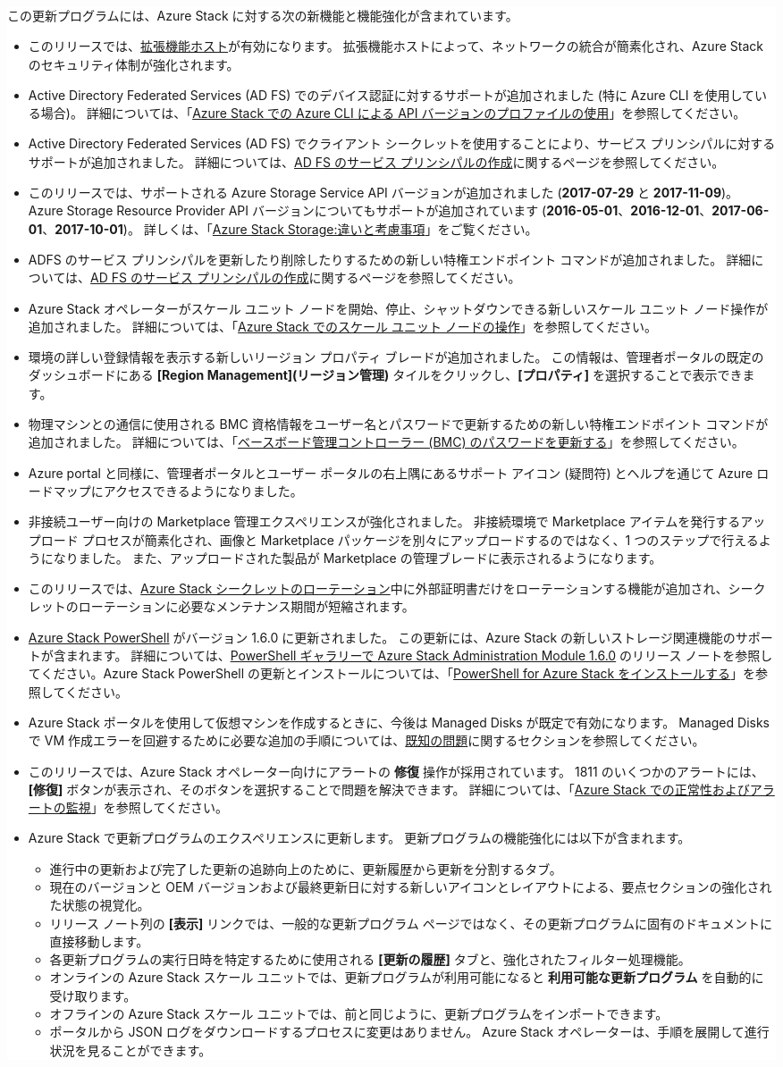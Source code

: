 この更新プログラムには、Azure Stack に対する次の新機能と機能強化が含まれています。

- このリリースでは、[拡張機能ホスト](../azure-stack-extension-host-prepare.md)が有効になります。 拡張機能ホストによって、ネットワークの統合が簡素化され、Azure Stack のセキュリティ体制が強化されます。

- Active Directory Federated Services (AD FS) でのデバイス認証に対するサポートが追加されました (特に Azure CLI を使用している場合)。 詳細については、「[Azure Stack での Azure CLI による API バージョンのプロファイルの使用](../../user/azure-stack-version-profiles-azurecli2.md)」を参照してください。

- Active Directory Federated Services (AD FS) でクライアント シークレットを使用することにより、サービス プリンシパルに対するサポートが追加されました。 詳細については、[AD FS のサービス プリンシパルの作成](../azure-stack-create-service-principals.md#manage-an-azure-ad-app-identity)に関するページを参照してください。

- このリリースでは、サポートされる Azure Storage Service API バージョンが追加されました (**2017-07-29** と **2017-11-09**)。 Azure Storage Resource Provider API バージョンについてもサポートが追加されています (**2016-05-01**、**2016-12-01**、**2017-06-01**、**2017-10-01**)。 詳しくは、「[Azure Stack Storage:違いと考慮事項](../../user/azure-stack-acs-differences.md)」をご覧ください。

- ADFS のサービス プリンシパルを更新したり削除したりするための新しい特権エンドポイント コマンドが追加されました。 詳細については、[AD FS のサービス プリンシパルの作成](../azure-stack-create-service-principals.md#manage-an-azure-ad-app-identity)に関するページを参照してください。

- Azure Stack オペレーターがスケール ユニット ノードを開始、停止、シャットダウンできる新しいスケール ユニット ノード操作が追加されました。 詳細については、「[Azure Stack でのスケール ユニット ノードの操作](../azure-stack-node-actions.md)」を参照してください。

- 環境の詳しい登録情報を表示する新しいリージョン プロパティ ブレードが追加されました。 この情報は、管理者ポータルの既定のダッシュボードにある **[Region Management]\(リージョン管理\)** タイルをクリックし、**[プロパティ]** を選択することで表示できます。

- 物理マシンとの通信に使用される BMC 資格情報をユーザー名とパスワードで更新するための新しい特権エンドポイント コマンドが追加されました。 詳細については、「[ベースボード管理コントローラー \(BMC) のパスワードを更新する](../azure-stack-rotate-secrets.md)」を参照してください。

- Azure portal と同様に、管理者ポータルとユーザー ポータルの右上隅にあるサポート アイコン (疑問符) とヘルプを通じて Azure ロードマップにアクセスできるようになりました。

- 非接続ユーザー向けの Marketplace 管理エクスペリエンスが強化されました。 非接続環境で Marketplace アイテムを発行するアップロード プロセスが簡素化され、画像と Marketplace パッケージを別々にアップロードするのではなく、1 つのステップで行えるようになりました。 また、アップロードされた製品が Marketplace の管理ブレードに表示されるようになります。

- このリリースでは、[Azure Stack シークレットのローテーション](../azure-stack-rotate-secrets.md)中に外部証明書だけをローテーションする機能が追加され、シークレットのローテーションに必要なメンテナンス期間が短縮されます。

- [Azure Stack PowerShell](../azure-stack-powershell-install.md) がバージョン 1.6.0 に更新されました。 この更新には、Azure Stack の新しいストレージ関連機能のサポートが含まれます。 詳細については、[PowerShell ギャラリーで Azure Stack Administration Module 1.6.0](https://www.powershellgallery.com/packages/AzureStack/1.6.0) のリリース ノートを参照してください。Azure Stack PowerShell の更新とインストールについては、「[PowerShell for Azure Stack をインストールする](../azure-stack-powershell-install.md)」を参照してください。

- Azure Stack ポータルを使用して仮想マシンを作成するときに、今後は Managed Disks が既定で有効になります。 Managed Disks で VM 作成エラーを回避するために必要な追加の手順については、[既知の問題](#known-issues-post-installation)に関するセクションを参照してください。

- このリリースでは、Azure Stack オペレーター向けにアラートの **修復** 操作が採用されています。 1811 のいくつかのアラートには、**[修復]** ボタンが表示され、そのボタンを選択することで問題を解決できます。 詳細については、「[Azure Stack での正常性およびアラートの監視](../azure-stack-monitor-health.md)」を参照してください。

- Azure Stack で更新プログラムのエクスペリエンスに更新します。 更新プログラムの機能強化には以下が含まれます。 
  - 進行中の更新および完了した更新の追跡向上のために、更新履歴から更新を分割するタブ。
  - 現在のバージョンと OEM バージョンおよび最終更新日に対する新しいアイコンとレイアウトによる、要点セクションの強化された状態の視覚化。
  - リリース ノート列の **[表示]** リンクでは、一般的な更新プログラム ページではなく、その更新プログラムに固有のドキュメントに直接移動します。
  - 各更新プログラムの実行日時を特定するために使用される **[更新の履歴]** タブと、強化されたフィルター処理機能。  
  - オンラインの Azure Stack スケール ユニットでは、更新プログラムが利用可能になると **利用可能な更新プログラム** を自動的に受け取ります。
  - オフラインの Azure Stack スケール ユニットでは、前と同じように、更新プログラムをインポートできます。 
  - ポータルから JSON ログをダウンロードするプロセスに変更はありません。 Azure Stack オペレーターは、手順を展開して進行状況を見ることができます。

